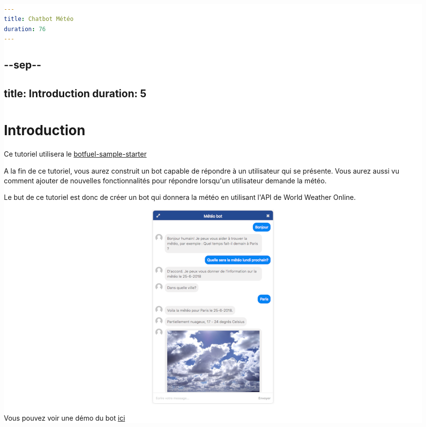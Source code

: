 ```yaml
---
title: Chatbot Météo
duration: 76
---
```


--sep--
---
title: Introduction
duration: 5
---

# Introduction

Ce tutoriel utilisera le <a href="https://github.com/Botfuel/botfuel-sample-starter">botfuel-sample-starter</a>

A la fin de ce tutoriel, vous aurez construit un bot capable de répondre à un utilisateur qui se présente. Vous aurez aussi vu comment ajouter de nouvelles fonctionnalités pour répondre lorsqu'un utilisateur demande la météo.

Le but de ce tutoriel est donc de créer un bot qui donnera la météo en utilisant l'API de World Weather Online.

<center>
<img src="https://github.com/Botfuel/tutorials/raw/master/weather-bot/images/demo.png" title="Final result" alt="Final result" targer="_blank" />
</center>

Vous pouvez voir une démo du bot <a href="https://botfuel-webchat-demo.herokuapp.com/weather" target="_blank">ici</a>
